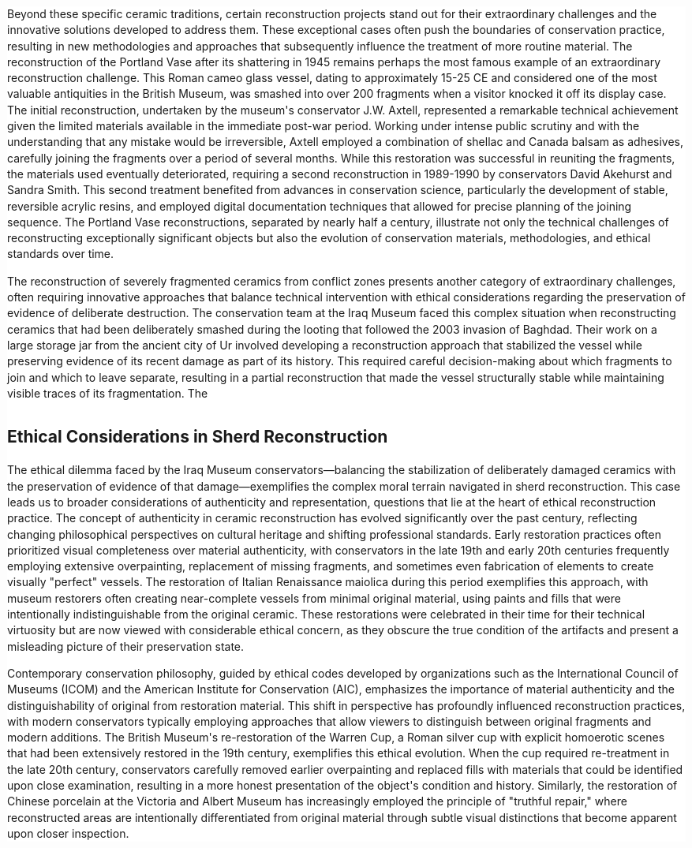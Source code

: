 Beyond these specific ceramic traditions, certain reconstruction projects stand out for their extraordinary challenges and the innovative solutions developed to address them. These exceptional cases often push the boundaries of conservation practice, resulting in new methodologies and approaches that subsequently influence the treatment of more routine material. The reconstruction of the Portland Vase after its shattering in 1945 remains perhaps the most famous example of an extraordinary reconstruction challenge. This Roman cameo glass vessel, dating to approximately 15-25 CE and considered one of the most valuable antiquities in the British Museum, was smashed into over 200 fragments when a visitor knocked it off its display case. The initial reconstruction, undertaken by the museum's conservator J.W. Axtell, represented a remarkable technical achievement given the limited materials available in the immediate post-war period. Working under intense public scrutiny and with the understanding that any mistake would be irreversible, Axtell employed a combination of shellac and Canada balsam as adhesives, carefully joining the fragments over a period of several months. While this restoration was successful in reuniting the fragments, the materials used eventually deteriorated, requiring a second reconstruction in 1989-1990 by conservators David Akehurst and Sandra Smith. This second treatment benefited from advances in conservation science, particularly the development of stable, reversible acrylic resins, and employed digital documentation techniques that allowed for precise planning of the joining sequence. The Portland Vase reconstructions, separated by nearly half a century, illustrate not only the technical challenges of reconstructing exceptionally significant objects but also the evolution of conservation materials, methodologies, and ethical standards over time.

The reconstruction of severely fragmented ceramics from conflict zones presents another category of extraordinary challenges, often requiring innovative approaches that balance technical intervention with ethical considerations regarding the preservation of evidence of deliberate destruction. The conservation team at the Iraq Museum faced this complex situation when reconstructing ceramics that had been deliberately smashed during the looting that followed the 2003 invasion of Baghdad. Their work on a large storage jar from the ancient city of Ur involved developing a reconstruction approach that stabilized the vessel while preserving evidence of its recent damage as part of its history. This required careful decision-making about which fragments to join and which to leave separate, resulting in a partial reconstruction that made the vessel structurally stable while maintaining visible traces of its fragmentation. The

## Ethical Considerations in Sherd Reconstruction

The ethical dilemma faced by the Iraq Museum conservators—balancing the stabilization of deliberately damaged ceramics with the preservation of evidence of that damage—exemplifies the complex moral terrain navigated in sherd reconstruction. This case leads us to broader considerations of authenticity and representation, questions that lie at the heart of ethical reconstruction practice. The concept of authenticity in ceramic reconstruction has evolved significantly over the past century, reflecting changing philosophical perspectives on cultural heritage and shifting professional standards. Early restoration practices often prioritized visual completeness over material authenticity, with conservators in the late 19th and early 20th centuries frequently employing extensive overpainting, replacement of missing fragments, and sometimes even fabrication of elements to create visually "perfect" vessels. The restoration of Italian Renaissance maiolica during this period exemplifies this approach, with museum restorers often creating near-complete vessels from minimal original material, using paints and fills that were intentionally indistinguishable from the original ceramic. These restorations were celebrated in their time for their technical virtuosity but are now viewed with considerable ethical concern, as they obscure the true condition of the artifacts and present a misleading picture of their preservation state.

Contemporary conservation philosophy, guided by ethical codes developed by organizations such as the International Council of Museums (ICOM) and the American Institute for Conservation (AIC), emphasizes the importance of material authenticity and the distinguishability of original from restoration material. This shift in perspective has profoundly influenced reconstruction practices, with modern conservators typically employing approaches that allow viewers to distinguish between original fragments and modern additions. The British Museum's re-restoration of the Warren Cup, a Roman silver cup with explicit homoerotic scenes that had been extensively restored in the 19th century, exemplifies this ethical evolution. When the cup required re-treatment in the late 20th century, conservators carefully removed earlier overpainting and replaced fills with materials that could be identified upon close examination, resulting in a more honest presentation of the object's condition and history. Similarly, the restoration of Chinese porcelain at the Victoria and Albert Museum has increasingly employed the principle of "truthful repair," where reconstructed areas are intentionally differentiated from original material through subtle visual distinctions that become apparent upon closer inspection.

